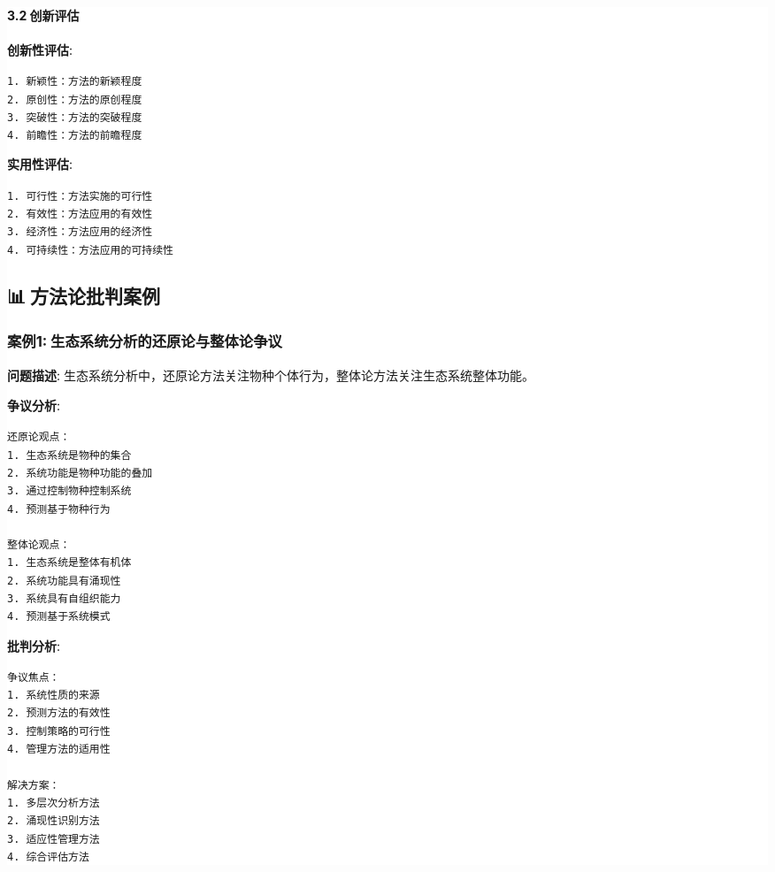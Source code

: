 #### 3.2 创新评估

**创新性评估**:

```text
1. 新颖性：方法的新颖程度
2. 原创性：方法的原创程度
3. 突破性：方法的突破程度
4. 前瞻性：方法的前瞻程度
```

**实用性评估**:

```text
1. 可行性：方法实施的可行性
2. 有效性：方法应用的有效性
3. 经济性：方法应用的经济性
4. 可持续性：方法应用的可持续性
```

## 📊 方法论批判案例

### 案例1: 生态系统分析的还原论与整体论争议

**问题描述**:
生态系统分析中，还原论方法关注物种个体行为，整体论方法关注生态系统整体功能。

**争议分析**:

```text
还原论观点：
1. 生态系统是物种的集合
2. 系统功能是物种功能的叠加
3. 通过控制物种控制系统
4. 预测基于物种行为

整体论观点：
1. 生态系统是整体有机体
2. 系统功能具有涌现性
3. 系统具有自组织能力
4. 预测基于系统模式
```

**批判分析**:

```text
争议焦点：
1. 系统性质的来源
2. 预测方法的有效性
3. 控制策略的可行性
4. 管理方法的适用性

解决方案：
1. 多层次分析方法
2. 涌现性识别方法
3. 适应性管理方法
4. 综合评估方法
```
